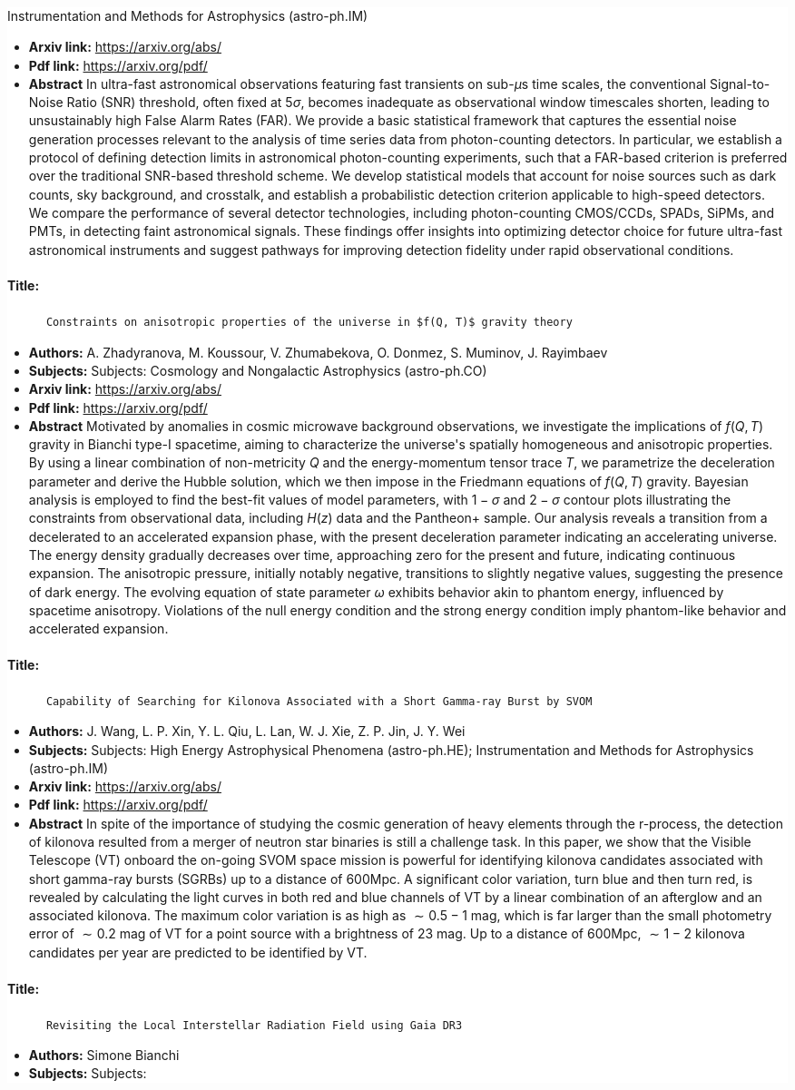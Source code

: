Instrumentation and Methods for Astrophysics (astro-ph.IM)
 - **Arxiv link:** https://arxiv.org/abs/
 - **Pdf link:** https://arxiv.org/pdf/
 - **Abstract**
 In ultra-fast astronomical observations featuring fast transients on sub-$\mu$s time scales, the conventional Signal-to-Noise Ratio (SNR) threshold, often fixed at $5\sigma$, becomes inadequate as observational window timescales shorten, leading to unsustainably high False Alarm Rates (FAR). We provide a basic statistical framework that captures the essential noise generation processes relevant to the analysis of time series data from photon-counting detectors. In particular, we establish a protocol of defining detection limits in astronomical photon-counting experiments, such that a FAR-based criterion is preferred over the traditional SNR-based threshold scheme. We develop statistical models that account for noise sources such as dark counts, sky background, and crosstalk, and establish a probabilistic detection criterion applicable to high-speed detectors. We compare the performance of several detector technologies, including photon-counting CMOS/CCDs, SPADs, SiPMs, and PMTs, in detecting faint astronomical signals. These findings offer insights into optimizing detector choice for future ultra-fast astronomical instruments and suggest pathways for improving detection fidelity under rapid observational conditions.
#### Title:
          Constraints on anisotropic properties of the universe in $f(Q, T)$ gravity theory
 - **Authors:** A. Zhadyranova, M. Koussour, V. Zhumabekova, O. Donmez, S. Muminov, J. Rayimbaev
 - **Subjects:** Subjects:
Cosmology and Nongalactic Astrophysics (astro-ph.CO)
 - **Arxiv link:** https://arxiv.org/abs/
 - **Pdf link:** https://arxiv.org/pdf/
 - **Abstract**
 Motivated by anomalies in cosmic microwave background observations, we investigate the implications of $f(Q, T)$ gravity in Bianchi type-I spacetime, aiming to characterize the universe's spatially homogeneous and anisotropic properties. By using a linear combination of non-metricity $Q$ and the energy-momentum tensor trace $T$, we parametrize the deceleration parameter and derive the Hubble solution, which we then impose in the Friedmann equations of $f(Q, T)$ gravity. Bayesian analysis is employed to find the best-fit values of model parameters, with $1-\sigma$ and $2-\sigma$ contour plots illustrating the constraints from observational data, including $H(z)$ data and the Pantheon+ sample. Our analysis reveals a transition from a decelerated to an accelerated expansion phase, with the present deceleration parameter indicating an accelerating universe. The energy density gradually decreases over time, approaching zero for the present and future, indicating continuous expansion. The anisotropic pressure, initially notably negative, transitions to slightly negative values, suggesting the presence of dark energy. The evolving equation of state parameter $\omega$ exhibits behavior akin to phantom energy, influenced by spacetime anisotropy. Violations of the null energy condition and the strong energy condition imply phantom-like behavior and accelerated expansion.
#### Title:
          Capability of Searching for Kilonova Associated with a Short Gamma-ray Burst by SVOM
 - **Authors:** J. Wang, L. P. Xin, Y. L. Qiu, L. Lan, W. J. Xie, Z. P. Jin, J. Y. Wei
 - **Subjects:** Subjects:
High Energy Astrophysical Phenomena (astro-ph.HE); Instrumentation and Methods for Astrophysics (astro-ph.IM)
 - **Arxiv link:** https://arxiv.org/abs/
 - **Pdf link:** https://arxiv.org/pdf/
 - **Abstract**
 In spite of the importance of studying the cosmic generation of heavy elements through the r-process, the detection of kilonova resulted from a merger of neutron star binaries is still a challenge task. In this paper, we show that the Visible Telescope (VT) onboard the on-going SVOM space mission is powerful for identifying kilonova candidates associated with short gamma-ray bursts (SGRBs) up to a distance of 600Mpc. A significant color variation, turn blue and then turn red, is revealed by calculating the light curves in both red and blue channels of VT by a linear combination of an afterglow and an associated kilonova. The maximum color variation is as high as $\sim0.5-1$ mag, which is far larger than the small photometry error of $\sim0.2$ mag of VT for a point source with a brightness of 23 mag. Up to a distance of 600Mpc, $\sim1-2$ kilonova candidates per year are predicted to be identified by VT.
#### Title:
          Revisiting the Local Interstellar Radiation Field using Gaia DR3
 - **Authors:** Simone Bianchi
 - **Subjects:** Subjects: